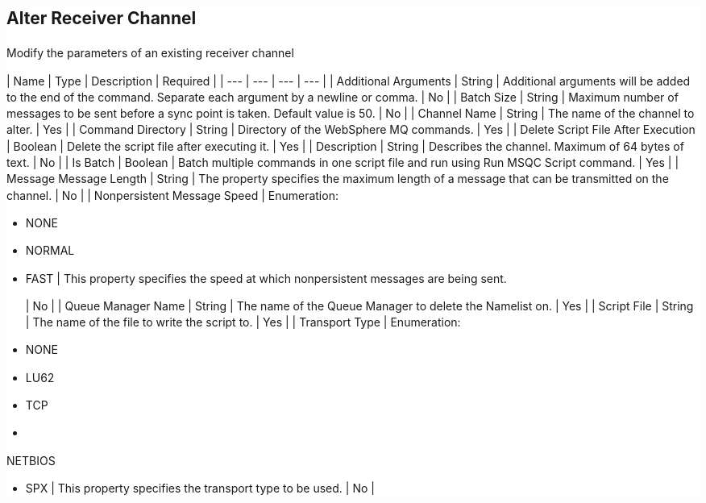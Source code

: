 

Alter Receiver Channel
----------------------


Modify the parameters of an existing receiver channel




| Name | Type 
| Description | Required |
| --- | --- | --- | --- |
| Additional Arguments | String | Additional arguments will be 
added to the end of the command. Separate each argument by a newline or comma.
  | No |
| Batch Size | String | Maximum 
number of messages to be sent before a sync point is taken. Default value is 50.
  | No |
| Channel Name | String | The 
name of the channel to alter. | Yes |
| Command Directory | String | Directory of the WebSphere MQ commands. | Yes |
| 
Delete Script File After Execution | Boolean | Delete the script file after executing it. | Yes |
| Description | String
 | Describes the channel. Maximum of 64 bytes of text. | No |
| Is Batch | Boolean | Batch multiple commands in one 
script file and run using Run MSQC Script command. | Yes |
| Message Message Length | String | The property specifies 
the maximum length of a message that can be transmitted on the channel.
  | No |
| Nonpersistent Message Speed | 
Enumeration:
* NONE
* NORMAL
* FAST
 | This property specifies the speed at which nonpersistent messages are being sent.

  | No |
| Queue Manager Name | String | The name of the Queue Manager to delete the Namelist on. | Yes |
| Script File
 | String | The name of the file to write the script to. | Yes |
| Transport Type | Enumeration:
* NONE
* LU62
* TCP
* 
NETBIOS
* SPX
 | This property specifies the transport type to be used. | No |
